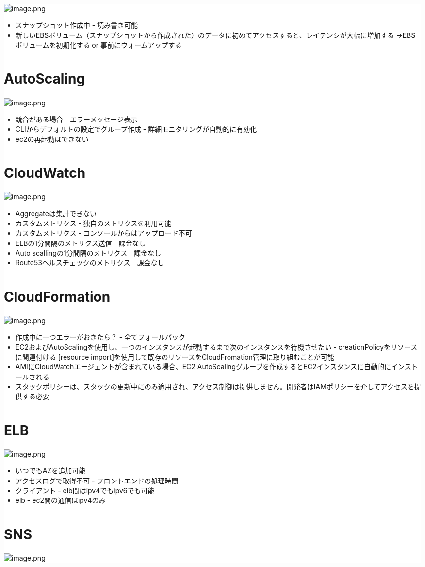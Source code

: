 ![image.png](https://qiita-image-store.s3.ap-northeast-1.amazonaws.com/0/554835/813c9093-507a-b14e-ee21-c5a2f47875d0.png)

- スナップショット作成中 - 読み書き可能
- 新しいEBSボリューム（スナップショットから作成された）のデータに初めてアクセスすると、レイテンシが大幅に増加する
→EBSボリュームを初期化する or 事前にウォームアップする

# AutoScaling

![image.png](https://qiita-image-store.s3.ap-northeast-1.amazonaws.com/0/554835/d3198046-b954-3115-3948-0d69a84bc40e.png)

- 競合がある場合 - エラーメッセージ表示
- CLIからデフォルトの設定でグループ作成 - 詳細モニタリングが自動的に有効化
- ec2の再起動はできない

# CloudWatch

![image.png](https://qiita-image-store.s3.ap-northeast-1.amazonaws.com/0/554835/b016ee15-fd81-c51c-6f2a-67dbcd6e420b.png)

- Aggregateは集計できない
- カスタムメトリクス - 独自のメトリクスを利用可能
- カスタムメトリクス - コンソールからはアップロード不可
- ELBの1分間隔のメトリクス送信　課金なし
- Auto scallingの1分間隔のメトリクス　課金なし
- Route53ヘルスチェックのメトリクス　課金なし

# CloudFormation

![image.png](https://qiita-image-store.s3.ap-northeast-1.amazonaws.com/0/554835/2e15d2db-ed59-c5b6-d184-efa0fd1dd3b6.png)

- 作成中に一つエラーがおきたら？ - 全てフォールパック
- EC2およびAutoScalingを使用し、一つのインスタンスが起動するまで次のインスタンスを待機させたい - creationPolicyをリソースに関連付ける
[resource import]を使用して既存のリソースをCloudFromation管理に取り組むことが可能
- AMIにCloudWatchエージェントが含まれている場合、EC2 AutoScalingグループを作成するとEC2インスタンスに自動的にインストールされる
- スタックポリシーは、スタックの更新中にのみ適用され、アクセス制御は提供しません。開発者はIAMポリシーを介してアクセスを提供する必要

# ELB

![image.png](https://qiita-image-store.s3.ap-northeast-1.amazonaws.com/0/554835/9363c90a-1496-d1ec-e8bc-d0a3b7ac3753.png)

- いつでもAZを追加可能
- アクセスログで取得不可 - フロントエンドの処理時間
- クライアント - elb間はipv4でもipv6でも可能
- elb - ec2間の通信はipv4のみ

# SNS

![image.png](https://qiita-image-store.s3.ap-northeast-1.amazonaws.com/0/554835/f6d40592-1be4-0567-f1fb-a68afad54729.png)
